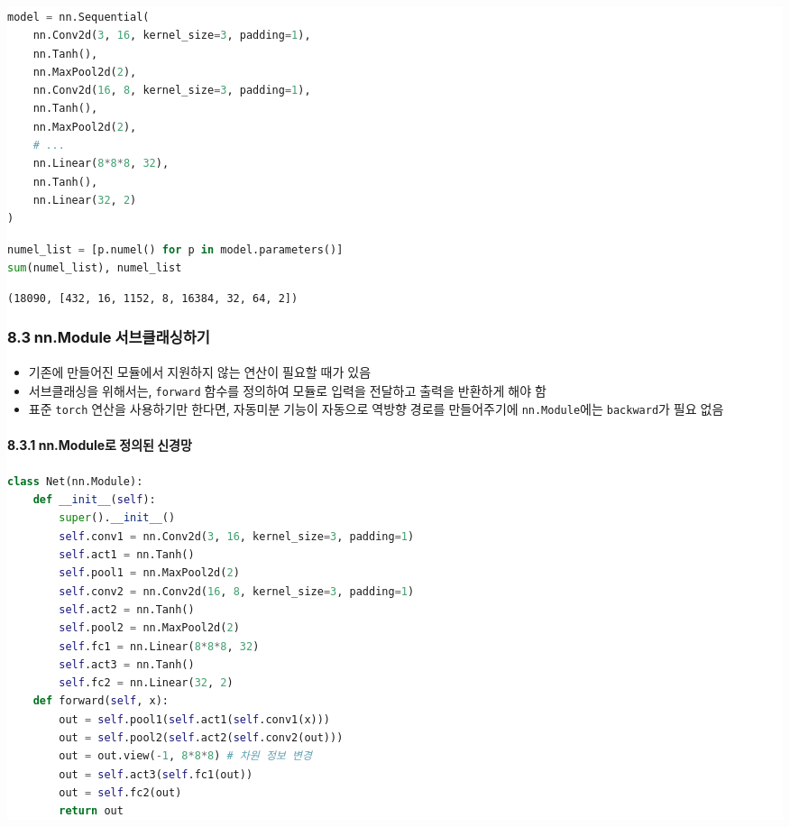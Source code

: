 ```python
model = nn.Sequential(
    nn.Conv2d(3, 16, kernel_size=3, padding=1),
    nn.Tanh(),
    nn.MaxPool2d(2),
    nn.Conv2d(16, 8, kernel_size=3, padding=1),
    nn.Tanh(),
    nn.MaxPool2d(2),
    # ...
    nn.Linear(8*8*8, 32),
    nn.Tanh(),
    nn.Linear(32, 2)
)
```


```python
numel_list = [p.numel() for p in model.parameters()]
sum(numel_list), numel_list
```




    (18090, [432, 16, 1152, 8, 16384, 32, 64, 2])



### 8.3 nn.Module 서브클래싱하기
- 기존에 만들어진 모듈에서 지원하지 않는 연산이 필요할 때가 있음
- 서브클래싱을 위해서는, `forward` 함수를 정의하여 모듈로 입력을 전달하고 출력을 반환하게 해야 함
- 표준 `torch` 연산을 사용하기만 한다면, 자동미분 기능이 자동으로 역방향 경로를 만들어주기에 `nn.Module`에는 `backward`가 필요 없음

#### 8.3.1 nn.Module로 정의된 신경망



```python
class Net(nn.Module):
    def __init__(self):
        super().__init__()
        self.conv1 = nn.Conv2d(3, 16, kernel_size=3, padding=1)
        self.act1 = nn.Tanh()
        self.pool1 = nn.MaxPool2d(2)
        self.conv2 = nn.Conv2d(16, 8, kernel_size=3, padding=1)
        self.act2 = nn.Tanh()
        self.pool2 = nn.MaxPool2d(2)
        self.fc1 = nn.Linear(8*8*8, 32)
        self.act3 = nn.Tanh()
        self.fc2 = nn.Linear(32, 2)
    def forward(self, x):
        out = self.pool1(self.act1(self.conv1(x)))
        out = self.pool2(self.act2(self.conv2(out)))
        out = out.view(-1, 8*8*8) # 차원 정보 변경
        out = self.act3(self.fc1(out))
        out = self.fc2(out)
        return out
```

